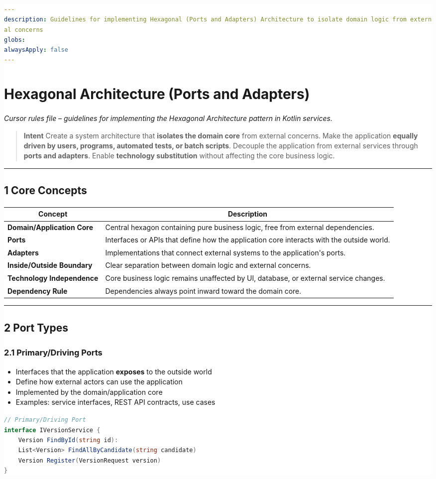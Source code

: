 ```yaml
---
description: Guidelines for implementing Hexagonal (Ports and Adapters) Architecture to isolate domain logic from external concerns
globs:
alwaysApply: false
---
```

# Hexagonal Architecture (Ports and Adapters)

*Cursor rules file – guidelines for implementing the Hexagonal Architecture pattern in Kotlin services.*

> **Intent**
> Create a system architecture that **isolates the domain core** from external concerns.
> Make the application **equally driven by users, programs, automated tests, or batch scripts**.
> Decouple the application from external services through **ports and adapters**.
> Enable **technology substitution** without affecting the core business logic.

---

## 1 Core Concepts

| Concept | Description |
|---------|-------------|
| **Domain/Application Core** | Central hexagon containing pure business logic, free from external dependencies. |
| **Ports** | Interfaces or APIs that define how the application core interacts with the outside world. |
| **Adapters** | Implementations that connect external systems to the application's ports. |
| **Inside/Outside Boundary** | Clear separation between domain logic and external concerns. |
| **Technology Independence** | Core business logic remains unaffected by UI, database, or external service changes. |
| **Dependency Rule** | Dependencies always point inward toward the domain core. |

---

## 2 Port Types

### 2.1 Primary/Driving Ports

* Interfaces that the application **exposes** to the outside world
* Define how external actors can use the application
* Implemented by the domain/application core
* Examples: service interfaces, REST API contracts, use cases

```c#
// Primary/Driving Port
interface IVersionService {
    Version FindById(string id):
    List<Version> FindAllByCandidate(string candidate)
    Version Register(VersionRequest version)
}
```
